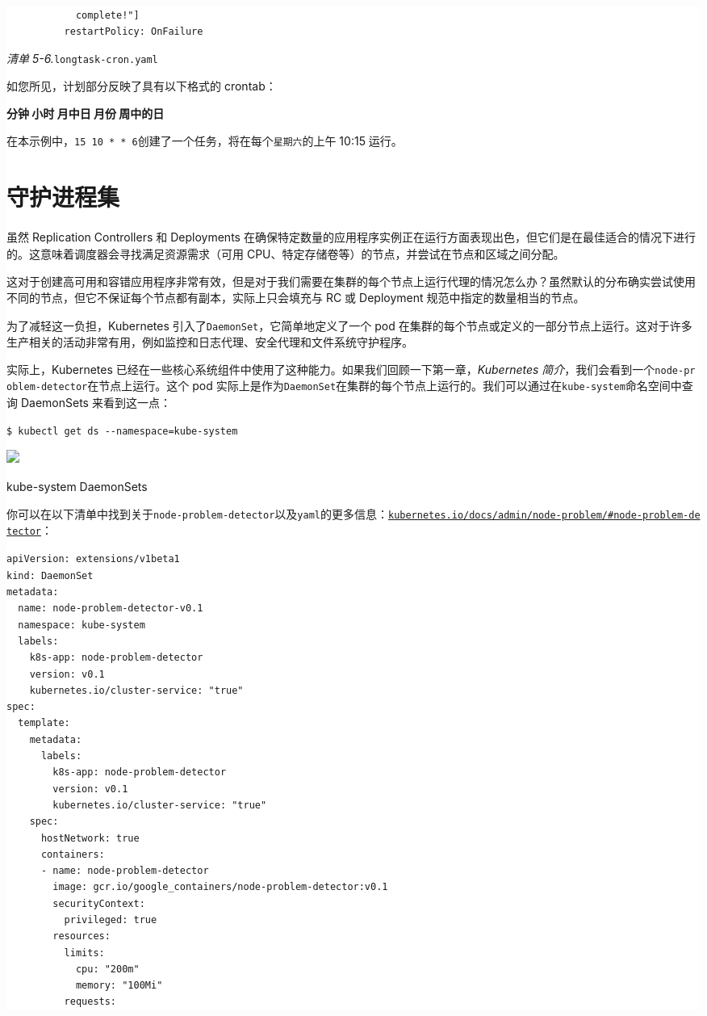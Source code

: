 ```
            complete!"]
          restartPolicy: OnFailure

```

*清单 5-6.*`longtask-cron.yaml`

如您所见，计划部分反映了具有以下格式的 crontab：

**分钟 小时 月中日 月份 周中的日**

在本示例中，`15 10 * * 6`创建了一个任务，将在每个`星期六`的上午 10:15 运行。

# 守护进程集

虽然 Replication Controllers 和 Deployments 在确保特定数量的应用程序实例正在运行方面表现出色，但它们是在最佳适合的情况下进行的。这意味着调度器会寻找满足资源需求（可用 CPU、特定存储卷等）的节点，并尝试在节点和区域之间分配。

这对于创建高可用和容错应用程序非常有效，但是对于我们需要在集群的每个节点上运行代理的情况怎么办？虽然默认的分布确实尝试使用不同的节点，但它不保证每个节点都有副本，实际上只会填充与 RC 或 Deployment 规范中指定的数量相当的节点。

为了减轻这一负担，Kubernetes 引入了`DaemonSet`，它简单地定义了一个 pod 在集群的每个节点或定义的一部分节点上运行。这对于许多生产相关的活动非常有用，例如监控和日志代理、安全代理和文件系统守护程序。

实际上，Kubernetes 已经在一些核心系统组件中使用了这种能力。如果我们回顾一下第一章，*Kubernetes 简介*，我们会看到一个`node-problem-detector`在节点上运行。这个 pod 实际上是作为`DaemonSet`在集群的每个节点上运行的。我们可以通过在`kube-system`命名空间中查询 DaemonSets 来看到这一点：

```
$ kubectl get ds --namespace=kube-system

```

![](https://github.com/OpenDocCN/freelearn-devops-pt2-zh/raw/master/docs/gtst-k8s-2e/img/B06302_05_12.png)

kube-system DaemonSets

你可以在以下清单中找到关于`node-problem-detector`以及`yaml`的更多信息：[`kubernetes.io/docs/admin/node-problem/#node-problem-detector`](http://kubernetes.io/docs/admin/node-problem/#node-problem-detector)：

```
apiVersion: extensions/v1beta1
kind: DaemonSet
metadata:
  name: node-problem-detector-v0.1
  namespace: kube-system
  labels:
    k8s-app: node-problem-detector
    version: v0.1
    kubernetes.io/cluster-service: "true"
spec:
  template:
    metadata:
      labels:
        k8s-app: node-problem-detector
        version: v0.1
        kubernetes.io/cluster-service: "true"
    spec:
      hostNetwork: true
      containers:
      - name: node-problem-detector
        image: gcr.io/google_containers/node-problem-detector:v0.1
        securityContext:
          privileged: true
        resources:
          limits:
            cpu: "200m"
            memory: "100Mi"
          requests:
```